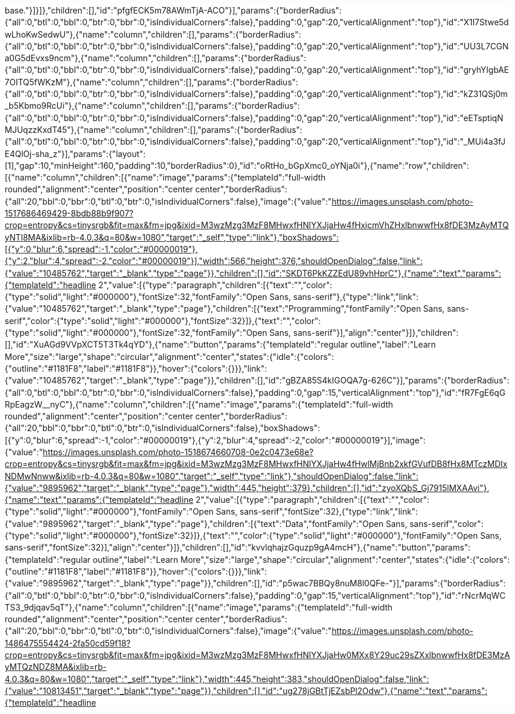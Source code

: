 base."}]}]},"children":[],"id":"pfgfECK5m78AWmTjA-ACO"}],"params":{"borderRadius":{"all":0,"btl":0,"bbl":0,"btr":0,"bbr":0,"isIndividualCorners":false},"padding":0,"gap":20,"verticalAlignment":"top"},"id":"X1I7Stwe5dwLhoKwSedwU"},{"name":"column","children":[],"params":{"borderRadius":{"all":0,"btl":0,"bbl":0,"btr":0,"bbr":0,"isIndividualCorners":false},"padding":0,"gap":20,"verticalAlignment":"top"},"id":"UU3L7CGNa0G5dEvxs9ncm"},{"name":"column","children":[],"params":{"borderRadius":{"all":0,"btl":0,"bbl":0,"btr":0,"bbr":0,"isIndividualCorners":false},"padding":0,"gap":20,"verticalAlignment":"top"},"id":"gryhYIgbAE7OITQ5fWKzM"},{"name":"column","children":[],"params":{"borderRadius":{"all":0,"btl":0,"bbl":0,"btr":0,"bbr":0,"isIndividualCorners":false},"padding":0,"gap":20,"verticalAlignment":"top"},"id":"kZ31QSj0m_b5Kbmo9RcUi"},{"name":"column","children":[],"params":{"borderRadius":{"all":0,"btl":0,"bbl":0,"btr":0,"bbr":0,"isIndividualCorners":false},"padding":0,"gap":20,"verticalAlignment":"top"},"id":"eETsptiqNMJUqzzKxdT45"},{"name":"column","children":[],"params":{"borderRadius":{"all":0,"btl":0,"bbl":0,"btr":0,"bbr":0,"isIndividualCorners":false},"padding":0,"gap":20,"verticalAlignment":"top"},"id":"_MUi4a3fJE4QlOj-sha_z"}],"params":{"layout":[1],"gap":10,"minHeight":160,"padding":10,"borderRadius":0},"id":"oRtHo_bGpXmc0_oYNja0i"},{"name":"row","children":[{"name":"column","children":[{"name":"image","params":{"templateId":"full-width rounded","alignment":"center","position":"center center","borderRadius":{"all":20,"bbl":0,"bbr":0,"btl":0,"btr":0,"isIndividualCorners":false},"image":{"value":"https://images.unsplash.com/photo-1517686469429-8bdb88b9f907?crop=entropy&cs=tinysrgb&fit=max&fm=jpg&ixid=M3wzMzg3MzF8MHwxfHNlYXJjaHw4fHxicmVhZHxlbnwwfHx8fDE3MzAyMTQyNTl8MA&ixlib=rb-4.0.3&q=80&w=1080","target":"_self","type":"link"},"boxShadows":[{"y":0,"blur":6,"spread":-1,"color":"#00000019"},{"y":2,"blur":4,"spread":-2,"color":"#00000019"}],"width":566,"height":376,"shouldOpenDialog":false,"link":{"value":"10485762","target":"_blank","type":"page"}},"children":[],"id":"SKDT6PkKZZEdU89vhHprC"},{"name":"text","params":{"templateId":"headline 2","value":[{"type":"paragraph","children":[{"text":"","color":{"type":"solid","light":"#000000"},"fontSize":32,"fontFamily":"Open Sans, sans-serif"},{"type":"link","link":{"value":"10485762","target":"_blank","type":"page"},"children":[{"text":"Programming","fontFamily":"Open Sans, sans-serif","color":{"type":"solid","light":"#000000"},"fontSize":32}]},{"text":"","color":{"type":"solid","light":"#000000"},"fontSize":32,"fontFamily":"Open Sans, sans-serif"}],"align":"center"}]},"children":[],"id":"XuAGd9VVpXCT5T3Tk4qYD"},{"name":"button","params":{"templateId":"regular outline","label":"Learn More","size":"large","shape":"circular","alignment":"center","states":{"idle":{"colors":{"outline":"#1181F8","label":"#1181F8"}},"hover":{"colors":{}}},"link":{"value":"10485762","target":"_blank","type":"page"}},"children":[],"id":"gBZA85S4kIGOQA7g-626C"}],"params":{"borderRadius":{"all":0,"btl":0,"bbl":0,"btr":0,"bbr":0,"isIndividualCorners":false},"padding":0,"gap":15,"verticalAlignment":"top"},"id":"fR7FgE6qGRpEagzW__nyC"},{"name":"column","children":[{"name":"image","params":{"templateId":"full-width rounded","alignment":"center","position":"center center","borderRadius":{"all":20,"bbl":0,"bbr":0,"btl":0,"btr":0,"isIndividualCorners":false},"boxShadows":[{"y":0,"blur":6,"spread":-1,"color":"#00000019"},{"y":2,"blur":4,"spread":-2,"color":"#00000019"}],"image":{"value":"https://images.unsplash.com/photo-1518674660708-0e2c0473e68e?crop=entropy&cs=tinysrgb&fit=max&fm=jpg&ixid=M3wzMzg3MzF8MHwxfHNlYXJjaHw4fHwlMjBnb2xkfGVufDB8fHx8MTczMDIxNDMwNnww&ixlib=rb-4.0.3&q=80&w=1080","target":"_self","type":"link"},"shouldOpenDialog":false,"link":{"value":"9895962","target":"_blank","type":"page"},"width":445,"height":379},"children":[],"id":"zyoXQbS_Gj7915lMXAAvi"},{"name":"text","params":{"templateId":"headline 2","value":[{"type":"paragraph","children":[{"text":"","color":{"type":"solid","light":"#000000"},"fontFamily":"Open Sans, sans-serif","fontSize":32},{"type":"link","link":{"value":"9895962","target":"_blank","type":"page"},"children":[{"text":"Data","fontFamily":"Open Sans, sans-serif","color":{"type":"solid","light":"#000000"},"fontSize":32}]},{"text":"","color":{"type":"solid","light":"#000000"},"fontFamily":"Open Sans, sans-serif","fontSize":32}],"align":"center"}]},"children":[],"id":"kvvlqhajzGquzp9gA4mcH"},{"name":"button","params":{"templateId":"regular outline","label":"Learn More","size":"large","shape":"circular","alignment":"center","states":{"idle":{"colors":{"outline":"#1181F8","label":"#1181F8"}},"hover":{"colors":{}}},"link":{"value":"9895962","target":"_blank","type":"page"}},"children":[],"id":"p5wac7BBQy8nuM8l0QFe-"}],"params":{"borderRadius":{"all":0,"btl":0,"bbl":0,"btr":0,"bbr":0,"isIndividualCorners":false},"padding":0,"gap":15,"verticalAlignment":"top"},"id":"rNcrMqWCTS3_9djqav5qT"},{"name":"column","children":[{"name":"image","params":{"templateId":"full-width rounded","alignment":"center","position":"center center","borderRadius":{"all":20,"bbl":0,"bbr":0,"btl":0,"btr":0,"isIndividualCorners":false},"image":{"value":"https://images.unsplash.com/photo-1486475554424-2fa50cd59f18?crop=entropy&cs=tinysrgb&fit=max&fm=jpg&ixid=M3wzMzg3MzF8MHwxfHNlYXJjaHw0MXx8Y29uc29sZXxlbnwwfHx8fDE3MzAyMTQzNDZ8MA&ixlib=rb-4.0.3&q=80&w=1080","target":"_self","type":"link"},"width":445,"height":383,"shouldOpenDialog":false,"link":{"value":"10813451","target":"_blank","type":"page"}},"children":[],"id":"ug278jGBtTjEZsbPl2Odw"},{"name":"text","params":{"templateId":"headline
